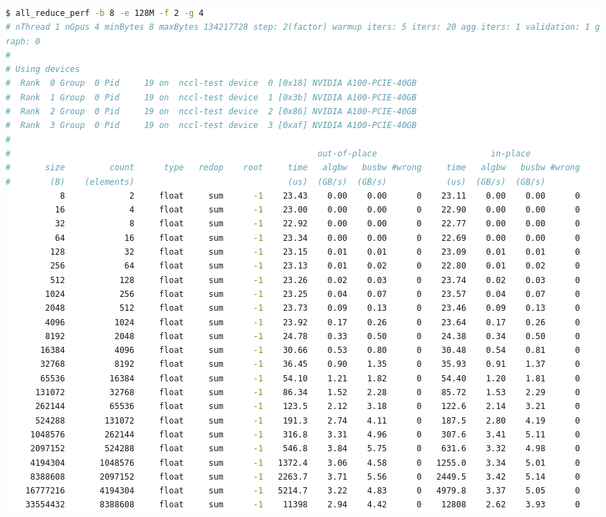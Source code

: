 ```bash
$ all_reduce_perf -b 8 -e 128M -f 2 -g 4
# nThread 1 nGpus 4 minBytes 8 maxBytes 134217728 step: 2(factor) warmup iters: 5 iters: 20 agg iters: 1 validation: 1 graph: 0
#
# Using devices
#  Rank  0 Group  0 Pid     19 on  nccl-test device  0 [0x18] NVIDIA A100-PCIE-40GB
#  Rank  1 Group  0 Pid     19 on  nccl-test device  1 [0x3b] NVIDIA A100-PCIE-40GB
#  Rank  2 Group  0 Pid     19 on  nccl-test device  2 [0x86] NVIDIA A100-PCIE-40GB
#  Rank  3 Group  0 Pid     19 on  nccl-test device  3 [0xaf] NVIDIA A100-PCIE-40GB
#
#                                                              out-of-place                       in-place          
#       size         count      type   redop    root     time   algbw   busbw #wrong     time   algbw   busbw #wrong
#        (B)    (elements)                               (us)  (GB/s)  (GB/s)            (us)  (GB/s)  (GB/s)       
           8             2     float     sum      -1    23.43    0.00    0.00      0    23.11    0.00    0.00      0
          16             4     float     sum      -1    23.00    0.00    0.00      0    22.90    0.00    0.00      0
          32             8     float     sum      -1    22.92    0.00    0.00      0    22.77    0.00    0.00      0
          64            16     float     sum      -1    23.34    0.00    0.00      0    22.69    0.00    0.00      0
         128            32     float     sum      -1    23.15    0.01    0.01      0    23.09    0.01    0.01      0
         256            64     float     sum      -1    23.13    0.01    0.02      0    22.80    0.01    0.02      0
         512           128     float     sum      -1    23.26    0.02    0.03      0    23.74    0.02    0.03      0
        1024           256     float     sum      -1    23.25    0.04    0.07      0    23.57    0.04    0.07      0
        2048           512     float     sum      -1    23.73    0.09    0.13      0    23.46    0.09    0.13      0
        4096          1024     float     sum      -1    23.92    0.17    0.26      0    23.64    0.17    0.26      0
        8192          2048     float     sum      -1    24.78    0.33    0.50      0    24.38    0.34    0.50      0
       16384          4096     float     sum      -1    30.66    0.53    0.80      0    30.48    0.54    0.81      0
       32768          8192     float     sum      -1    36.45    0.90    1.35      0    35.93    0.91    1.37      0
       65536         16384     float     sum      -1    54.10    1.21    1.82      0    54.40    1.20    1.81      0
      131072         32768     float     sum      -1    86.34    1.52    2.28      0    85.72    1.53    2.29      0
      262144         65536     float     sum      -1    123.5    2.12    3.18      0    122.6    2.14    3.21      0
      524288        131072     float     sum      -1    191.3    2.74    4.11      0    187.5    2.80    4.19      0
     1048576        262144     float     sum      -1    316.8    3.31    4.96      0    307.6    3.41    5.11      0
     2097152        524288     float     sum      -1    546.8    3.84    5.75      0    631.6    3.32    4.98      0
     4194304       1048576     float     sum      -1   1372.4    3.06    4.58      0   1255.0    3.34    5.01      0
     8388608       2097152     float     sum      -1   2263.7    3.71    5.56      0   2449.5    3.42    5.14      0
    16777216       4194304     float     sum      -1   5214.7    3.22    4.83      0   4979.8    3.37    5.05      0
    33554432       8388608     float     sum      -1    11398    2.94    4.42      0    12808    2.62    3.93      0
```